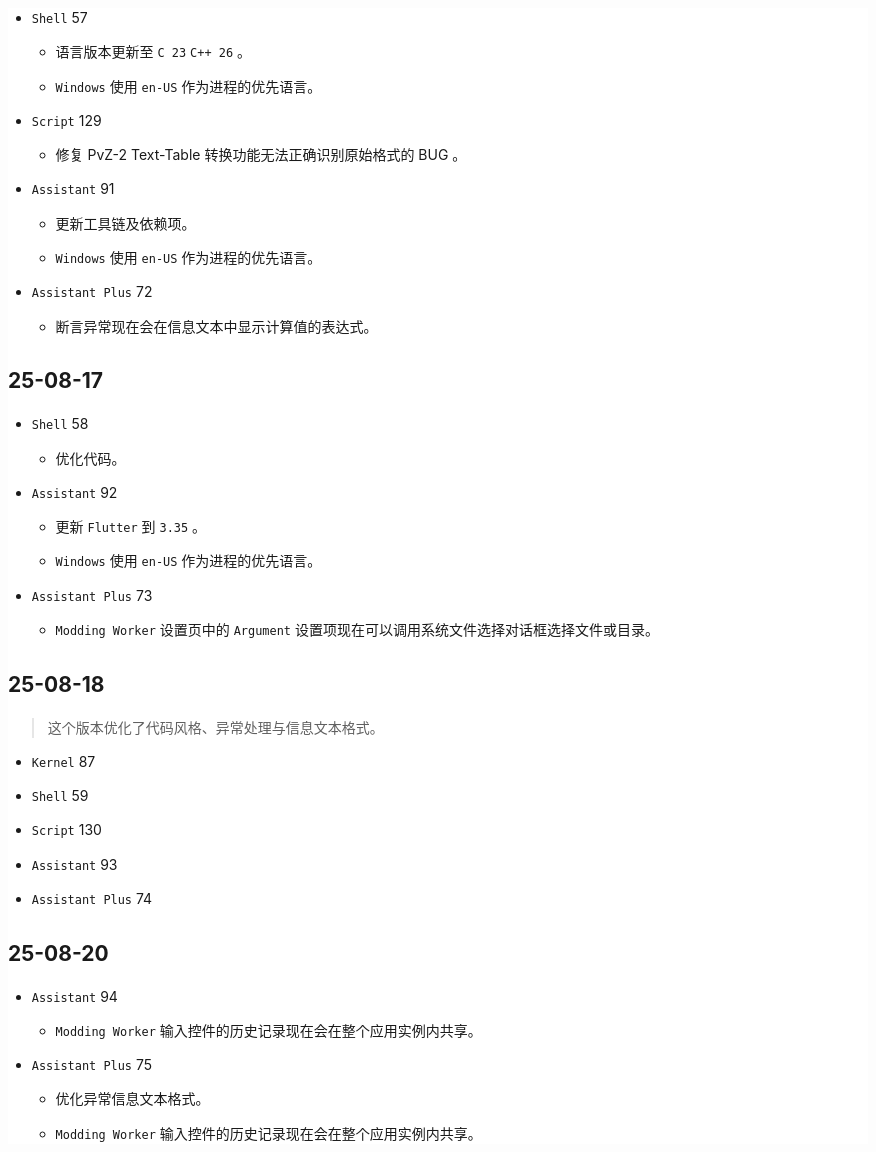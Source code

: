 * `Shell` 57

	* 语言版本更新至 `C 23` `C++ 26` 。

	* `Windows` 使用 `en-US` 作为进程的优先语言。

* `Script` 129

	* 修复 PvZ-2 Text-Table 转换功能无法正确识别原始格式的 BUG 。

* `Assistant` 91

	* 更新工具链及依赖项。

	* `Windows` 使用 `en-US` 作为进程的优先语言。

* `Assistant Plus` 72

	* 断言异常现在会在信息文本中显示计算值的表达式。

## 25-08-17

* `Shell` 58

	* 优化代码。

* `Assistant` 92

	* 更新 `Flutter` 到 `3.35` 。

	* `Windows` 使用 `en-US` 作为进程的优先语言。

* `Assistant Plus` 73

	* `Modding Worker` 设置页中的 `Argument` 设置项现在可以调用系统文件选择对话框选择文件或目录。

## 25-08-18

> 这个版本优化了代码风格、异常处理与信息文本格式。

* `Kernel` 87

* `Shell` 59

* `Script` 130

* `Assistant` 93

* `Assistant Plus` 74

## 25-08-20

* `Assistant` 94

	* `Modding Worker` 输入控件的历史记录现在会在整个应用实例内共享。

* `Assistant Plus` 75

	* 优化异常信息文本格式。

	* `Modding Worker` 输入控件的历史记录现在会在整个应用实例内共享。
